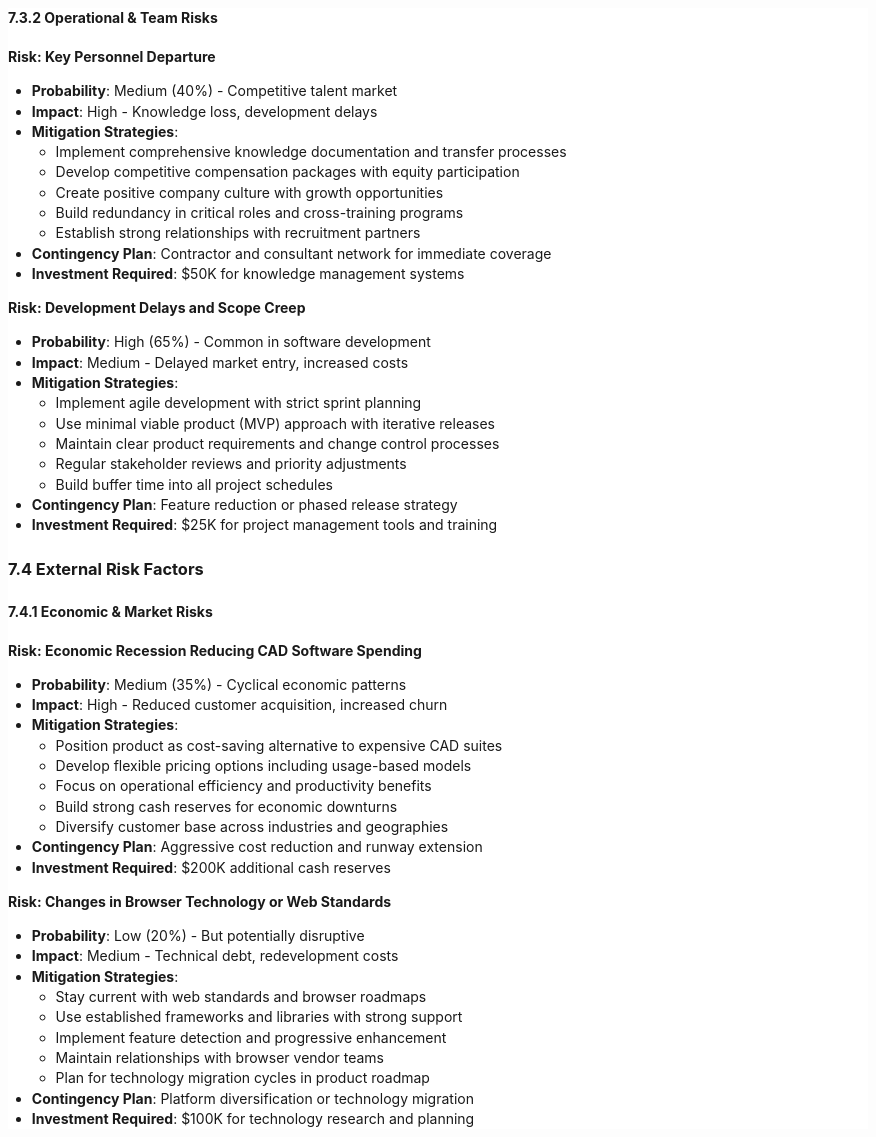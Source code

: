 #### 7.3.2 Operational & Team Risks

**Risk: Key Personnel Departure**
- **Probability**: Medium (40%) - Competitive talent market
- **Impact**: High - Knowledge loss, development delays
- **Mitigation Strategies**:
  - Implement comprehensive knowledge documentation and transfer processes
  - Develop competitive compensation packages with equity participation
  - Create positive company culture with growth opportunities
  - Build redundancy in critical roles and cross-training programs
  - Establish strong relationships with recruitment partners
- **Contingency Plan**: Contractor and consultant network for immediate coverage
- **Investment Required**: $50K for knowledge management systems

**Risk: Development Delays and Scope Creep**
- **Probability**: High (65%) - Common in software development
- **Impact**: Medium - Delayed market entry, increased costs
- **Mitigation Strategies**:
  - Implement agile development with strict sprint planning
  - Use minimal viable product (MVP) approach with iterative releases
  - Maintain clear product requirements and change control processes
  - Regular stakeholder reviews and priority adjustments
  - Build buffer time into all project schedules
- **Contingency Plan**: Feature reduction or phased release strategy
- **Investment Required**: $25K for project management tools and training

### 7.4 External Risk Factors

#### 7.4.1 Economic & Market Risks

**Risk: Economic Recession Reducing CAD Software Spending**
- **Probability**: Medium (35%) - Cyclical economic patterns
- **Impact**: High - Reduced customer acquisition, increased churn
- **Mitigation Strategies**:
  - Position product as cost-saving alternative to expensive CAD suites
  - Develop flexible pricing options including usage-based models
  - Focus on operational efficiency and productivity benefits
  - Build strong cash reserves for economic downturns
  - Diversify customer base across industries and geographies
- **Contingency Plan**: Aggressive cost reduction and runway extension
- **Investment Required**: $200K additional cash reserves

**Risk: Changes in Browser Technology or Web Standards**
- **Probability**: Low (20%) - But potentially disruptive
- **Impact**: Medium - Technical debt, redevelopment costs
- **Mitigation Strategies**:
  - Stay current with web standards and browser roadmaps
  - Use established frameworks and libraries with strong support
  - Implement feature detection and progressive enhancement
  - Maintain relationships with browser vendor teams
  - Plan for technology migration cycles in product roadmap
- **Contingency Plan**: Platform diversification or technology migration
- **Investment Required**: $100K for technology research and planning
